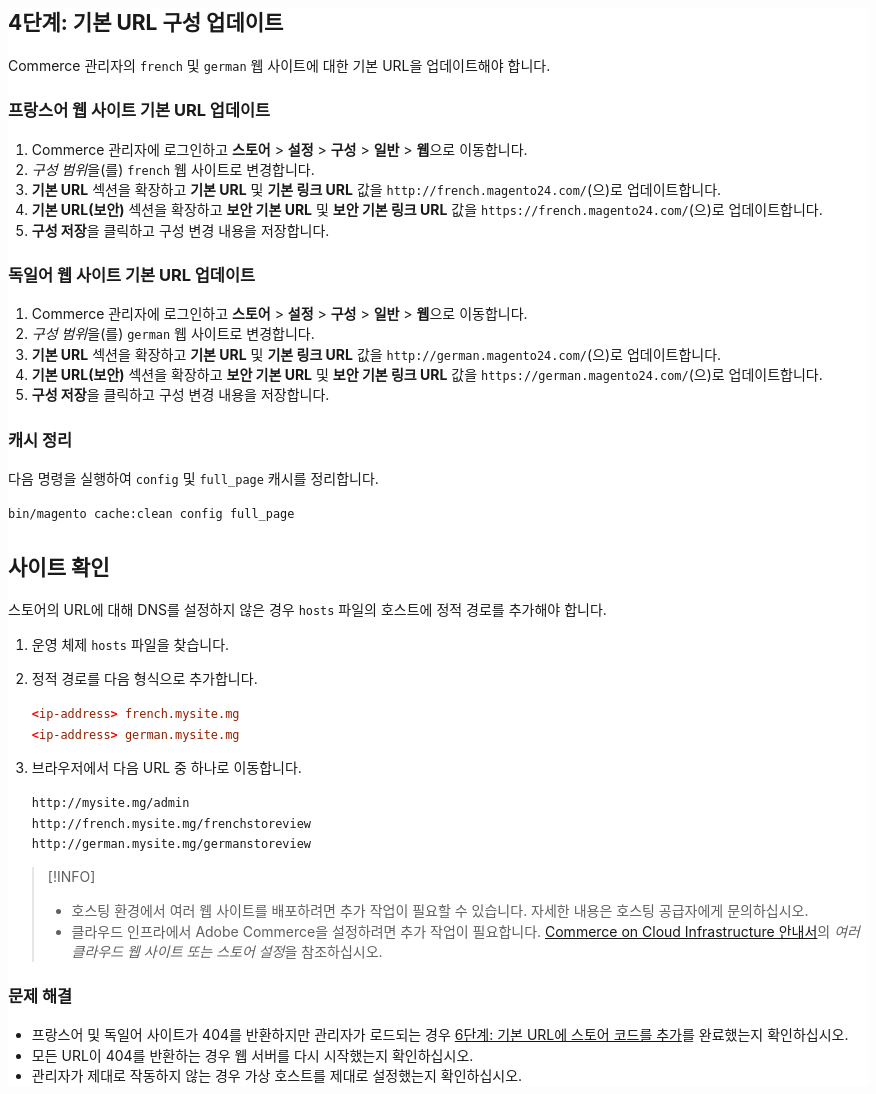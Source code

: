 ## 4단계: 기본 URL 구성 업데이트

Commerce 관리자의 `french` 및 `german` 웹 사이트에 대한 기본 URL을 업데이트해야 합니다.

### 프랑스어 웹 사이트 기본 URL 업데이트

1. Commerce 관리자에 로그인하고 **스토어** > **설정** > **구성** > **일반** > **웹**&#x200B;으로 이동합니다.
1. _구성 범위_&#x200B;을(를) `french` 웹 사이트로 변경합니다.
1. **기본 URL** 섹션을 확장하고 **기본 URL** 및 **기본 링크 URL** 값을 `http://french.magento24.com/`(으)로 업데이트합니다.
1. **기본 URL(보안)** 섹션을 확장하고 **보안 기본 URL** 및 **보안 기본 링크 URL** 값을 `https://french.magento24.com/`(으)로 업데이트합니다.
1. **구성 저장**&#x200B;을 클릭하고 구성 변경 내용을 저장합니다.

### 독일어 웹 사이트 기본 URL 업데이트

1. Commerce 관리자에 로그인하고 **스토어** > **설정** > **구성** > **일반** > **웹**&#x200B;으로 이동합니다.
1. _구성 범위_&#x200B;을(를) `german` 웹 사이트로 변경합니다.
1. **기본 URL** 섹션을 확장하고 **기본 URL** 및 **기본 링크 URL** 값을 `http://german.magento24.com/`(으)로 업데이트합니다.
1. **기본 URL(보안)** 섹션을 확장하고 **보안 기본 URL** 및 **보안 기본 링크 URL** 값을 `https://german.magento24.com/`(으)로 업데이트합니다.
1. **구성 저장**&#x200B;을 클릭하고 구성 변경 내용을 저장합니다.

### 캐시 정리

다음 명령을 실행하여 `config` 및 `full_page` 캐시를 정리합니다.

```bash
bin/magento cache:clean config full_page
```

## 사이트 확인

스토어의 URL에 대해 DNS를 설정하지 않은 경우 `hosts` 파일의 호스트에 정적 경로를 추가해야 합니다.

1. 운영 체제 `hosts` 파일을 찾습니다.
1. 정적 경로를 다음 형식으로 추가합니다.

   ```conf
   <ip-address> french.mysite.mg
   <ip-address> german.mysite.mg
   ```

1. 브라우저에서 다음 URL 중 하나로 이동합니다.

   ```http
   http://mysite.mg/admin
   http://french.mysite.mg/frenchstoreview
   http://german.mysite.mg/germanstoreview
   ```

>[!INFO]
>
>- 호스팅 환경에서 여러 웹 사이트를 배포하려면 추가 작업이 필요할 수 있습니다. 자세한 내용은 호스팅 공급자에게 문의하십시오.
>- 클라우드 인프라에서 Adobe Commerce을 설정하려면 추가 작업이 필요합니다. [Commerce on Cloud Infrastructure 안내서](https://experienceleague.adobe.com/docs/commerce-cloud-service/user-guide/configure-store/multiple-sites.html?lang=ko)의 _여러 클라우드 웹 사이트 또는 스토어 설정_&#x200B;을 참조하십시오.

### 문제 해결

- 프랑스어 및 독일어 사이트가 404를 반환하지만 관리자가 로드되는 경우 [6단계: 기본 URL에 스토어 코드를 추가](ms-admin.md#step-6-add-the-store-code-to-the-base-url)를 완료했는지 확인하십시오.
- 모든 URL이 404를 반환하는 경우 웹 서버를 다시 시작했는지 확인하십시오.
- 관리자가 제대로 작동하지 않는 경우 가상 호스트를 제대로 설정했는지 확인하십시오.
